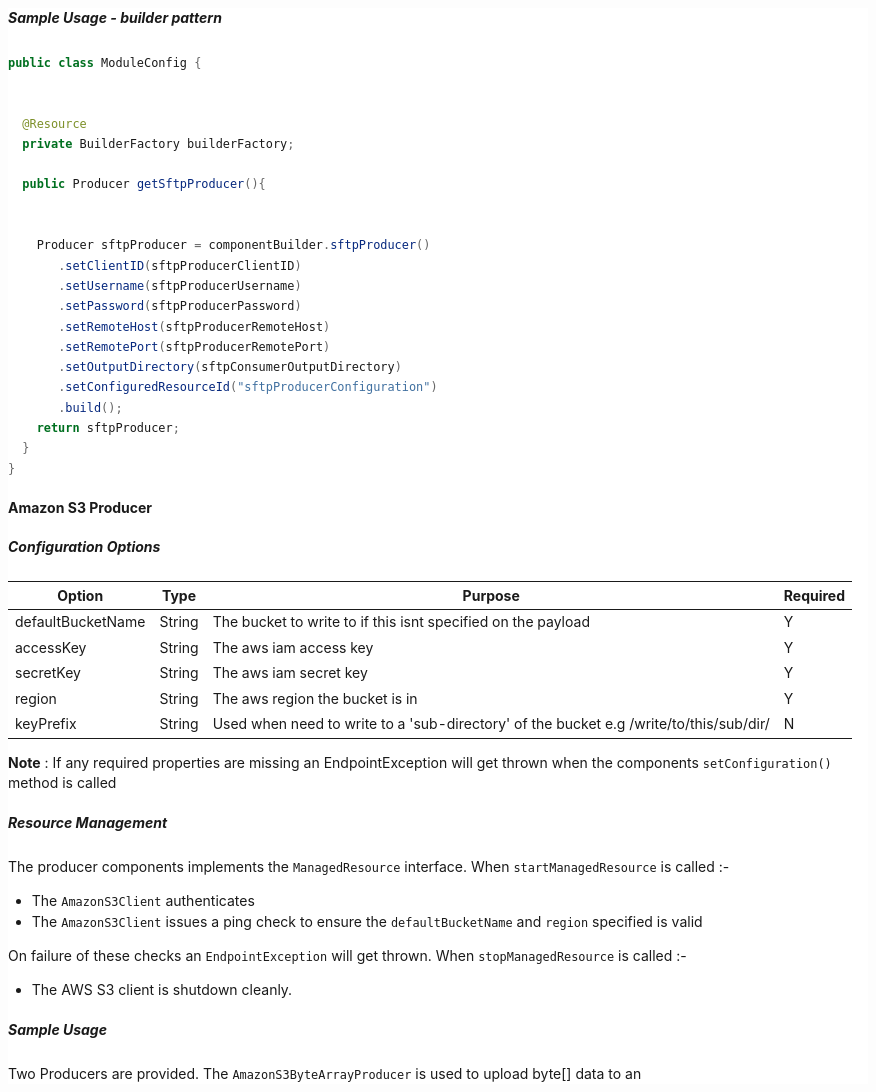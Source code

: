 ##### Sample Usage - builder pattern

```java
public class ModuleConfig {


  @Resource
  private BuilderFactory builderFactory;

  public Producer getSftpProducer(){


    Producer sftpProducer = componentBuilder.sftpProducer()
       .setClientID(sftpProducerClientID)
       .setUsername(sftpProducerUsername)
       .setPassword(sftpProducerPassword)
       .setRemoteHost(sftpProducerRemoteHost)
       .setRemotePort(sftpProducerRemotePort)
       .setOutputDirectory(sftpConsumerOutputDirectory)
       .setConfiguredResourceId("sftpProducerConfiguration")
       .build();
    return sftpProducer;
  }
}

```

#### Amazon S3 Producer


##### Configuration Options

| Option | Type |  Purpose | Required |
| --- | --- | --- | --- |
| defaultBucketName | String | The bucket to write to if this isnt specified on the payload  | Y |
| accessKey | String | The aws iam access key | Y |
| secretKey | String | The aws iam secret key | Y |
| region | String | The aws region the bucket is in | Y |
| keyPrefix | String | Used when need to write to a 'sub-directory' of the bucket e.g /write/to/this/sub/dir/ | N |

**Note** : If any required properties are missing an EndpointException will get thrown when the components
```setConfiguration()``` method is called

##### Resource Management

The producer components implements the ```ManagedResource``` interface. When ```startManagedResource``` is called :-

* The ```AmazonS3Client``` authenticates
* The ```AmazonS3Client``` issues a ping check to ensure the ```defaultBucketName``` and ```region``` specified is valid

On failure of these checks an ```EndpointException``` will get thrown. When ```stopManagedResource``` is called :-

* The AWS S3 client is shutdown cleanly.

##### Sample Usage

Two Producers are provided. The ```AmazonS3ByteArrayProducer``` is used to upload byte[] data to an
```